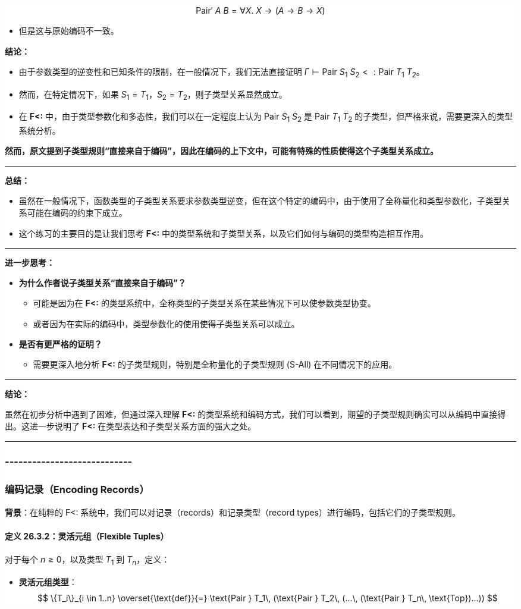   $$
  \text{Pair}'\ A\ B = \forall X.\ X \to (A \to B \to X)
  $$

- 但是这与原始编码不一致。

**结论：**

- 由于参数类型的逆变性和已知条件的限制，在一般情况下，我们无法直接证明 $\Gamma \vdash \text{Pair}\ S_1\ S_2 <: \text{Pair}\ T_1\ T_2$。

- 然而，在特定情况下，如果 $S_1 = T_1$，$S_2 = T_2$，则子类型关系显然成立。

- 在 **F<:** 中，由于类型参数化和多态性，我们可以在一定程度上认为 $\text{Pair}\ S_1\ S_2$ 是 $\text{Pair}\ T_1\ T_2$ 的子类型，但严格来说，需要更深入的类型系统分析。

**然而，原文提到子类型规则“直接来自于编码”，因此在编码的上下文中，可能有特殊的性质使得这个子类型关系成立。**

---

**总结：**

- 虽然在一般情况下，函数类型的子类型关系要求参数类型逆变，但在这个特定的编码中，由于使用了全称量化和类型参数化，子类型关系可能在编码的约束下成立。

- 这个练习的主要目的是让我们思考 **F<:** 中的类型系统和子类型关系，以及它们如何与编码的类型构造相互作用。

---

**进一步思考：**

- **为什么作者说子类型关系“直接来自于编码”？**

  - 可能是因为在 **F<:** 的类型系统中，全称类型的子类型关系在某些情况下可以使参数类型协变。

  - 或者因为在实际的编码中，类型参数化的使用使得子类型关系可以成立。

- **是否有更严格的证明？**

  - 需要更深入地分析 **F<:** 的子类型规则，特别是全称量化的子类型规则 (S-All) 在不同情况下的应用。

---

**结论：**

虽然在初步分析中遇到了困难，但通过深入理解 **F<:** 的类型系统和编码方式，我们可以看到，期望的子类型规则确实可以从编码中直接得出。这进一步说明了 **F<:** 在类型表达和子类型关系方面的强大之处。

---

### ----------------------------

### 编码记录（Encoding Records）

**背景**：在纯粹的 F<: 系统中，我们可以对记录（records）和记录类型（record types）进行编码，包括它们的子类型规则。

#### 定义 26.3.2：灵活元组（Flexible Tuples）

对于每个 $n \geq 0$，以及类型 $T_1$ 到 $T_n$，定义：

- **灵活元组类型**：
  $$
  \{T_i\}_{i \in 1..n} \overset{\text{def}}{=} \text{Pair } T_1\, (\text{Pair } T_2\, (...\, (\text{Pair } T_n\, \text{Top})...))
  $$
